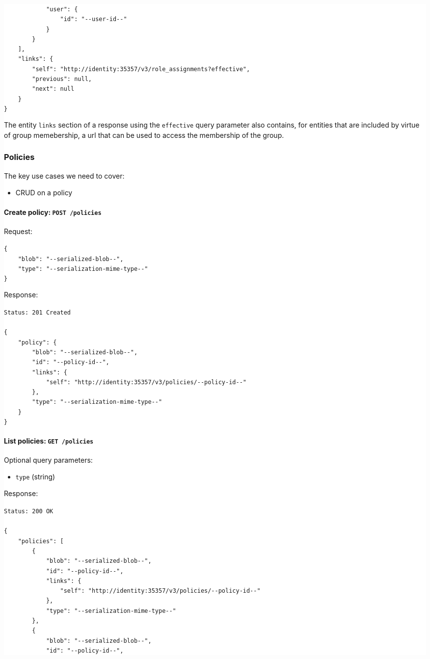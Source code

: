                 "user": {
                    "id": "--user-id--"
                }
            }
        ],
        "links": {
            "self": "http://identity:35357/v3/role_assignments?effective",
            "previous": null,
            "next": null
        }
    }

The entity `links` section of a response using the `effective` query parameter also contains,
for entities that are included by virtue of group memebership, a url that can be used to
access the membership of the group.

### Policies

The key use cases we need to cover:

- CRUD on a policy

#### Create policy: `POST /policies`

Request:

    {
        "blob": "--serialized-blob--",
        "type": "--serialization-mime-type--"
    }

Response:

    Status: 201 Created

    {
        "policy": {
            "blob": "--serialized-blob--",
            "id": "--policy-id--",
            "links": {
                "self": "http://identity:35357/v3/policies/--policy-id--"
            },
            "type": "--serialization-mime-type--"
        }
    }

#### List policies: `GET /policies`

Optional query parameters:

- `type` (string)

Response:

    Status: 200 OK

    {
        "policies": [
            {
                "blob": "--serialized-blob--",
                "id": "--policy-id--",
                "links": {
                    "self": "http://identity:35357/v3/policies/--policy-id--"
                },
                "type": "--serialization-mime-type--"
            },
            {
                "blob": "--serialized-blob--",
                "id": "--policy-id--",
